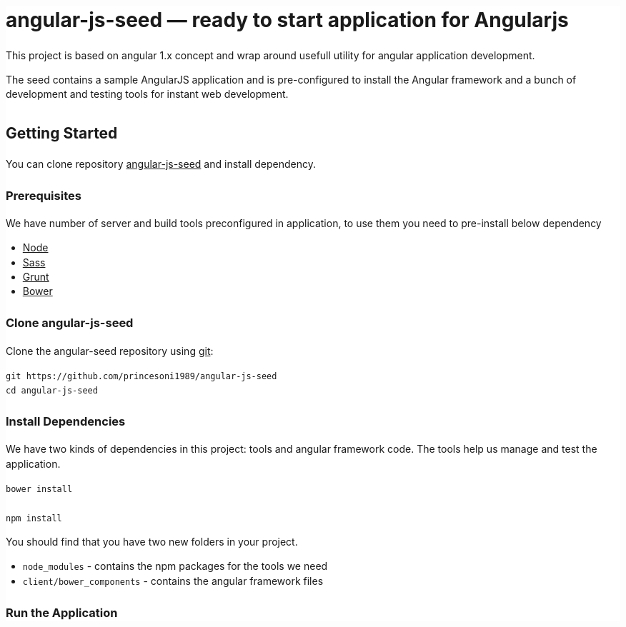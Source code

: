 # angular-js-seed — ready to start application for Angularjs 

This project is based on angular 1.x concept and wrap around  usefull utility for angular application development. 

The seed contains a sample AngularJS application and is pre-configured to install the Angular
framework and a bunch of development and testing tools for instant web development.



## Getting Started

You can clone repository [angular-js-seed](https://github.com/princesoni1989/angular-js-seed) and install dependency.

### Prerequisites
We have number of server and build tools preconfigured in application, to use them you need to pre-install below dependency  
* [Node](https://nodejs.org/en/download/)
* [Sass](http://sass-lang.com/install) 
* [Grunt](http://gruntjs.com/installing-grunt)
* [Bower](http://bower.io/)  

### Clone angular-js-seed

Clone the angular-seed repository using [git](https://git-scm.com/book/en/v2/Getting-Started-Installing-Git):

```
git https://github.com/princesoni1989/angular-js-seed
cd angular-js-seed
```


### Install Dependencies

We have two kinds of dependencies in this project: tools and angular framework code.  The tools help
us manage and test the application.

```
bower install

npm install
```

You should find that you have two new
folders in your project.

* `node_modules` - contains the npm packages for the tools we need
* `client/bower_components` - contains the angular framework files


### Run the Application
